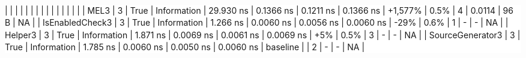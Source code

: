 |                  |            |              |             |            |           |           |                |          |         |      |        |           |             |
| MEL3             | 3          | True         | Information |  29.930 ns | 0.1366 ns | 0.1211 ns |      0.1366 ns |  +1,577% |    0.5% |    4 | 0.0114 |      96 B |          NA |
| IsEnabledCheck3  | 3          | True         | Information |   1.266 ns | 0.0060 ns | 0.0056 ns |      0.0060 ns |     -29% |    0.6% |    1 |      - |         - |          NA |
| Helper3          | 3          | True         | Information |   1.871 ns | 0.0069 ns | 0.0061 ns |      0.0069 ns |      +5% |    0.5% |    3 |      - |         - |          NA |
| SourceGenerator3 | 3          | True         | Information |   1.785 ns | 0.0060 ns | 0.0050 ns |      0.0060 ns | baseline |         |    2 |      - |         - |          NA |
